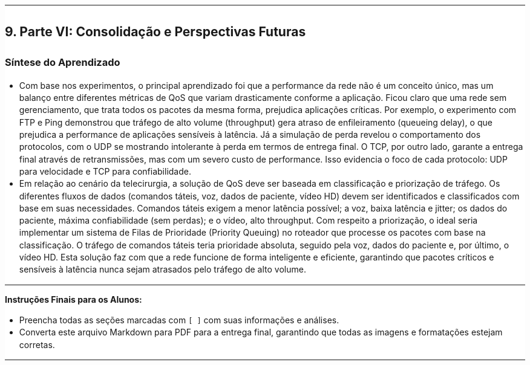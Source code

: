 
---

## 9. Parte VI: Consolidação e Perspectivas Futuras

### **Síntese do Aprendizado**
* Com base nos experimentos, o principal aprendizado foi que a performance da rede não é um conceito único, mas um balanço entre diferentes métricas de QoS que variam drasticamente conforme a aplicação. Ficou claro que uma rede sem gerenciamento, que trata todos os pacotes da mesma forma, prejudica aplicações críticas. Por exemplo, o experimento com FTP e Ping demonstrou que tráfego de alto volume (throughput) gera atraso de enfileiramento (queueing delay), o que prejudica a performance de aplicações sensíveis à latência. Já a simulação de perda revelou o comportamento dos protocolos, com o UDP se mostrando intolerante à perda em termos de entrega final. O TCP, por outro lado, garante a entrega final através de retransmissões, mas com um severo custo de performance. Isso evidencia o foco de cada protocolo: UDP para velocidade e TCP para confiabilidade.
* Em relação ao cenário da telecirurgia, a solução de QoS deve ser baseada em classificação e priorização de tráfego. Os diferentes fluxos de dados (comandos táteis, voz, dados de paciente, vídeo HD) devem ser identificados e classificados com base em suas necessidades. Comandos táteis exigem a menor latência possível; a voz, baixa latência e jitter; os dados do paciente, máxima confiabilidade (sem perdas); e o vídeo, alto throughput. Com respeito a priorização, o ideal seria implementar um sistema de Filas de Prioridade (Priority Queuing) no roteador que processe os pacotes com base na classificação. O tráfego de comandos táteis teria prioridade absoluta, seguido pela voz, dados do paciente e, por último, o vídeo HD. Esta solução faz com que a rede funcione de forma inteligente e eficiente, garantindo que pacotes críticos e sensíveis à latência nunca sejam atrasados pelo tráfego de alto volume. 
---

**Instruções Finais para os Alunos:**
*   Preencha todas as seções marcadas com `[ ]` com suas informações e análises.
*   Converta este arquivo Markdown para PDF para a entrega final, garantindo que todas as imagens e formatações estejam corretas.

---
